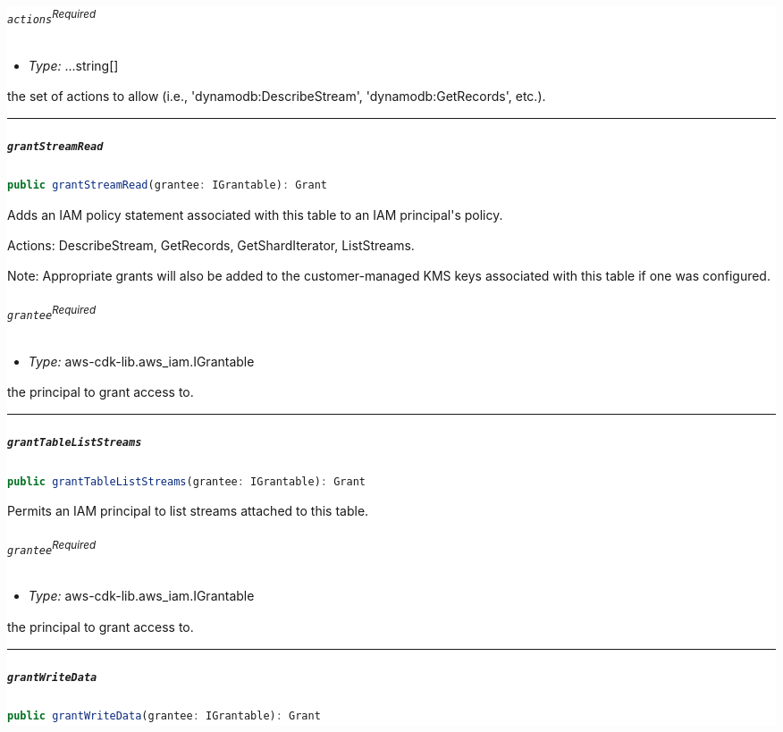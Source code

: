 
###### `actions`<sup>Required</sup> <a name="actions" id="saas-on-aws-cdk.MultiTenantTableV2.grantStream.parameter.actions"></a>

- *Type:* ...string[]

the set of actions to allow (i.e., 'dynamodb:DescribeStream', 'dynamodb:GetRecords', etc.).

---

##### `grantStreamRead` <a name="grantStreamRead" id="saas-on-aws-cdk.MultiTenantTableV2.grantStreamRead"></a>

```typescript
public grantStreamRead(grantee: IGrantable): Grant
```

Adds an IAM policy statement associated with this table to an IAM principal's policy.

Actions: DescribeStream, GetRecords, GetShardIterator, ListStreams.

Note: Appropriate grants will also be added to the customer-managed KMS keys associated with this
table if one was configured.

###### `grantee`<sup>Required</sup> <a name="grantee" id="saas-on-aws-cdk.MultiTenantTableV2.grantStreamRead.parameter.grantee"></a>

- *Type:* aws-cdk-lib.aws_iam.IGrantable

the principal to grant access to.

---

##### `grantTableListStreams` <a name="grantTableListStreams" id="saas-on-aws-cdk.MultiTenantTableV2.grantTableListStreams"></a>

```typescript
public grantTableListStreams(grantee: IGrantable): Grant
```

Permits an IAM principal to list streams attached to this table.

###### `grantee`<sup>Required</sup> <a name="grantee" id="saas-on-aws-cdk.MultiTenantTableV2.grantTableListStreams.parameter.grantee"></a>

- *Type:* aws-cdk-lib.aws_iam.IGrantable

the principal to grant access to.

---

##### `grantWriteData` <a name="grantWriteData" id="saas-on-aws-cdk.MultiTenantTableV2.grantWriteData"></a>

```typescript
public grantWriteData(grantee: IGrantable): Grant
```
